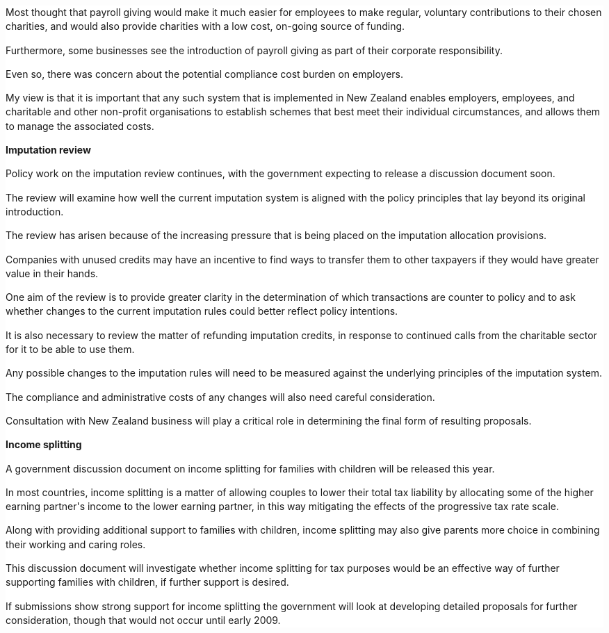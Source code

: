 Most thought that payroll giving would make it much easier for employees to make regular, voluntary contributions to their chosen charities, and would also provide charities with a low cost, on-going source of funding.

Furthermore, some businesses see the introduction of payroll giving as part of their corporate responsibility.

Even so, there was concern about the potential compliance cost burden on employers.

My view is that it is important that any such system that is implemented in New Zealand enables employers, employees, and charitable and other non-profit organisations to establish schemes that best meet their individual circumstances, and allows them to manage the associated costs.

**Imputation review**

Policy work on the imputation review continues, with the government expecting to release a discussion document soon.

The review will examine how well the current imputation system is aligned with the policy principles that lay beyond its original introduction.

The review has arisen because of the increasing pressure that is being placed on the imputation allocation provisions.

Companies with unused credits may have an incentive to find ways to transfer them to other taxpayers if they would have greater value in their hands.

One aim of the review is to provide greater clarity in the determination of which transactions are counter to policy and to ask whether changes to the current imputation rules could better reflect policy intentions.

It is also necessary to review the matter of refunding imputation credits, in response to continued calls from the charitable sector for it to be able to use them.

Any possible changes to the imputation rules will need to be measured against the underlying principles of the imputation system.

The compliance and administrative costs of any changes will also need careful consideration.

Consultation with New Zealand business will play a critical role in determining the final form of resulting proposals.

**Income splitting**

A government discussion document on income splitting for families with children will be released this year.

In most countries, income splitting is a matter of allowing couples to lower their total tax liability by allocating some of the higher earning partner's income to the lower earning partner, in this way mitigating the effects of the progressive tax rate scale.

Along with providing additional support to families with children, income splitting may also give parents more choice in combining their working and caring roles.

This discussion document will investigate whether income splitting for tax purposes would be an effective way of further supporting families with children, if further support is desired.

If submissions show strong support for income splitting the government will look at developing detailed proposals for further consideration, though that would not occur until early 2009.

